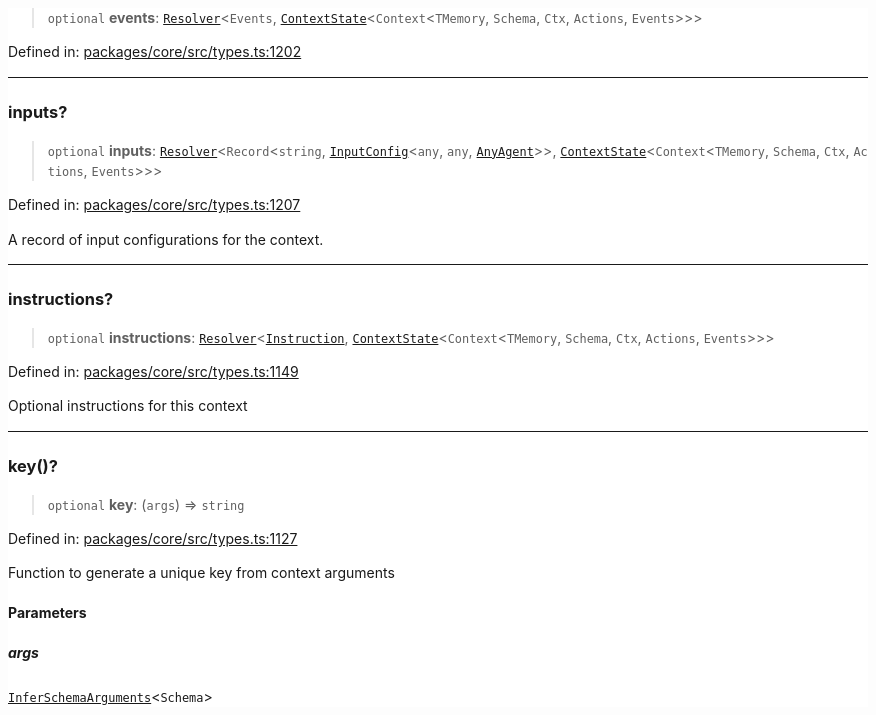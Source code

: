 > `optional` **events**: [`Resolver`](./Resolver.md)\<`Events`,
> [`ContextState`](./ContextState.md)\<`Context`\<`TMemory`, `Schema`, `Ctx`,
> `Actions`, `Events`\>\>\>

Defined in:
[packages/core/src/types.ts:1202](https://github.com/dojoengine/daydreams/blob/877d54c3d7a1ffa2e1fe799ae3402216c969af05/packages/core/src/types.ts#L1202)

---

### inputs?

> `optional` **inputs**: [`Resolver`](./Resolver.md)\<`Record`\<`string`,
> [`InputConfig`](./InputConfig.md)\<`any`, `any`,
> [`AnyAgent`](./AnyAgent.md)\>\>,
> [`ContextState`](./ContextState.md)\<`Context`\<`TMemory`, `Schema`, `Ctx`,
> `Actions`, `Events`\>\>\>

Defined in:
[packages/core/src/types.ts:1207](https://github.com/dojoengine/daydreams/blob/877d54c3d7a1ffa2e1fe799ae3402216c969af05/packages/core/src/types.ts#L1207)

A record of input configurations for the context.

---

### instructions?

> `optional` **instructions**:
> [`Resolver`](./Resolver.md)\<[`Instruction`](./Instruction.md),
> [`ContextState`](./ContextState.md)\<`Context`\<`TMemory`, `Schema`, `Ctx`,
> `Actions`, `Events`\>\>\>

Defined in:
[packages/core/src/types.ts:1149](https://github.com/dojoengine/daydreams/blob/877d54c3d7a1ffa2e1fe799ae3402216c969af05/packages/core/src/types.ts#L1149)

Optional instructions for this context

---

### key()?

> `optional` **key**: (`args`) => `string`

Defined in:
[packages/core/src/types.ts:1127](https://github.com/dojoengine/daydreams/blob/877d54c3d7a1ffa2e1fe799ae3402216c969af05/packages/core/src/types.ts#L1127)

Function to generate a unique key from context arguments

#### Parameters

##### args

[`InferSchemaArguments`](./InferSchemaArguments.md)\<`Schema`\>
